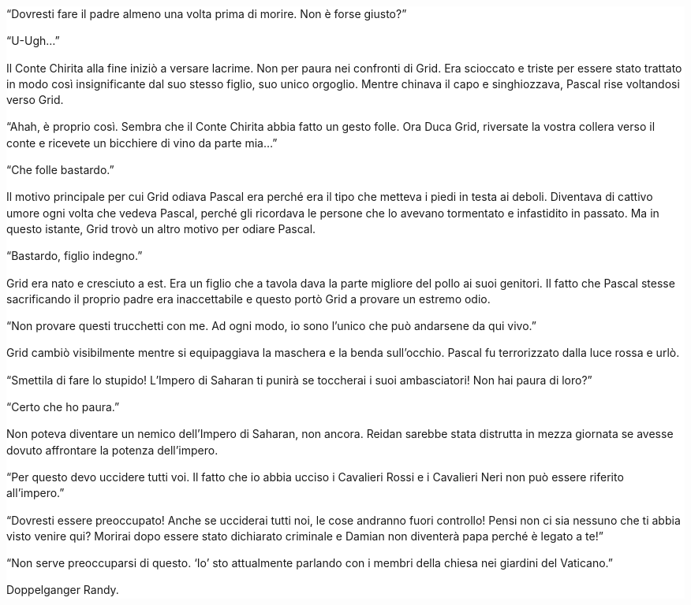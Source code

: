 
“Dovresti fare il padre almeno una volta prima di morire. Non è forse giusto?”


“U-Ugh…”


Il Conte Chirita alla fine iniziò a versare lacrime. Non per paura nei confronti di Grid. Era scioccato e triste per essere stato trattato in modo così insignificante dal suo stesso figlio, suo unico orgoglio. Mentre chinava il capo e singhiozzava, Pascal rise voltandosi verso Grid.


“Ahah, è proprio così. Sembra che il Conte Chirita abbia fatto un gesto folle. Ora Duca Grid, riversate la vostra collera verso il conte e ricevete un bicchiere di vino da parte mia…”


“Che folle bastardo.”


Il motivo principale per cui Grid odiava Pascal era perché era il tipo che metteva i piedi in testa ai deboli. Diventava di cattivo umore ogni volta che vedeva Pascal, perché gli ricordava le persone che lo avevano tormentato e infastidito in passato. Ma in questo istante, Grid trovò un altro motivo per odiare Pascal.


“Bastardo, figlio indegno.”


Grid era nato e cresciuto a est. Era un figlio che a tavola dava la parte migliore del pollo ai suoi genitori. Il fatto che Pascal stesse sacrificando il proprio padre era inaccettabile e questo portò Grid a provare un estremo odio.


“Non provare questi trucchetti con me. Ad ogni modo, io sono l’unico che può andarsene da qui vivo.”


Grid cambiò visibilmente mentre si equipaggiava la maschera e la benda sull’occhio. Pascal fu terrorizzato dalla luce rossa e urlò.


“Smettila di fare lo stupido! L’Impero di Saharan ti punirà se toccherai i suoi ambasciatori! Non hai paura di loro?”


“Certo che ho paura.”


Non poteva diventare un nemico dell’Impero di Saharan, non ancora. Reidan sarebbe stata distrutta in mezza giornata se avesse dovuto affrontare la potenza dell’impero.


“Per questo devo uccidere tutti voi. Il fatto che io abbia ucciso i Cavalieri Rossi e i Cavalieri Neri non può essere riferito all’impero.”


“Dovresti essere preoccupato! Anche se ucciderai tutti noi, le cose andranno fuori controllo! Pensi non ci sia nessuno che ti abbia visto venire qui? Morirai dopo essere stato dichiarato criminale e Damian non diventerà papa perché è legato a te!”


“Non serve preoccuparsi di questo. ‘Io’ sto attualmente parlando con i membri della chiesa nei giardini del Vaticano.”


Doppelganger Randy.
